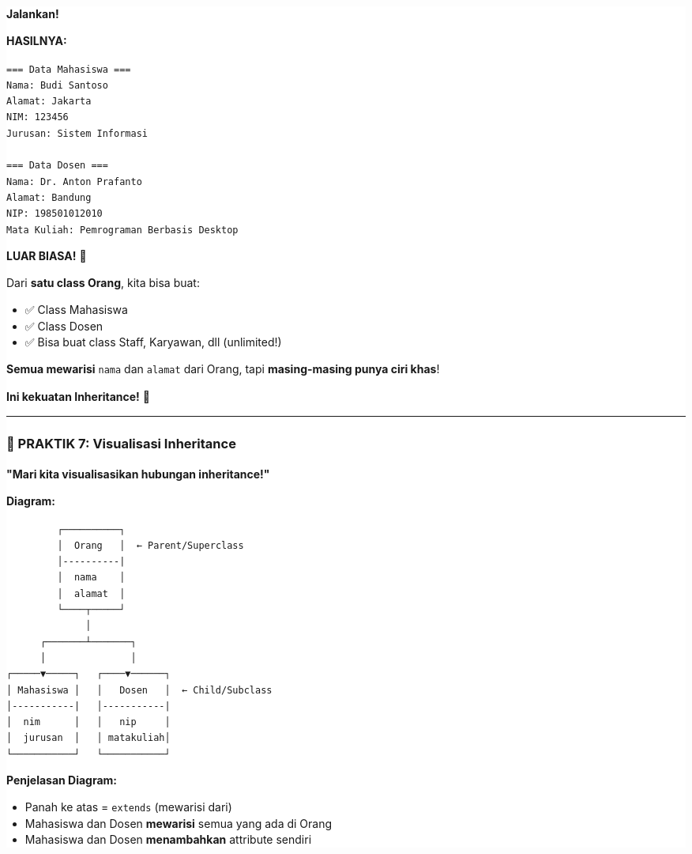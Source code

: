 **Jalankan!**

**HASILNYA:**
```
=== Data Mahasiswa ===
Nama: Budi Santoso
Alamat: Jakarta
NIM: 123456
Jurusan: Sistem Informasi

=== Data Dosen ===
Nama: Dr. Anton Prafanto
Alamat: Bandung
NIP: 198501012010
Mata Kuliah: Pemrograman Berbasis Desktop
```

**LUAR BIASA!** 🎊

Dari **satu class Orang**, kita bisa buat:
- ✅ Class Mahasiswa
- ✅ Class Dosen
- ✅ Bisa buat class Staff, Karyawan, dll (unlimited!)

**Semua mewarisi** `nama` dan `alamat` dari Orang, tapi **masing-masing punya ciri khas**!

**Ini kekuatan Inheritance!** 💪

---

### 📝 PRAKTIK 7: Visualisasi Inheritance

**"Mari kita visualisasikan hubungan inheritance!"**

**Diagram:**

```
         ┌──────────┐
         │  Orang   │  ← Parent/Superclass
         │----------|
         │  nama    │
         │  alamat  │
         └────┬─────┘
              │
      ┌───────┴───────┐
      │               │
┌─────▼─────┐   ┌────▼──────┐
│ Mahasiswa │   │   Dosen   │  ← Child/Subclass
│-----------|   │-----------|
│  nim      │   │   nip     │
│  jurusan  │   │ matakuliah│
└───────────┘   └───────────┘
```

**Penjelasan Diagram:**
- Panah ke atas = `extends` (mewarisi dari)
- Mahasiswa dan Dosen **mewarisi** semua yang ada di Orang
- Mahasiswa dan Dosen **menambahkan** attribute sendiri
